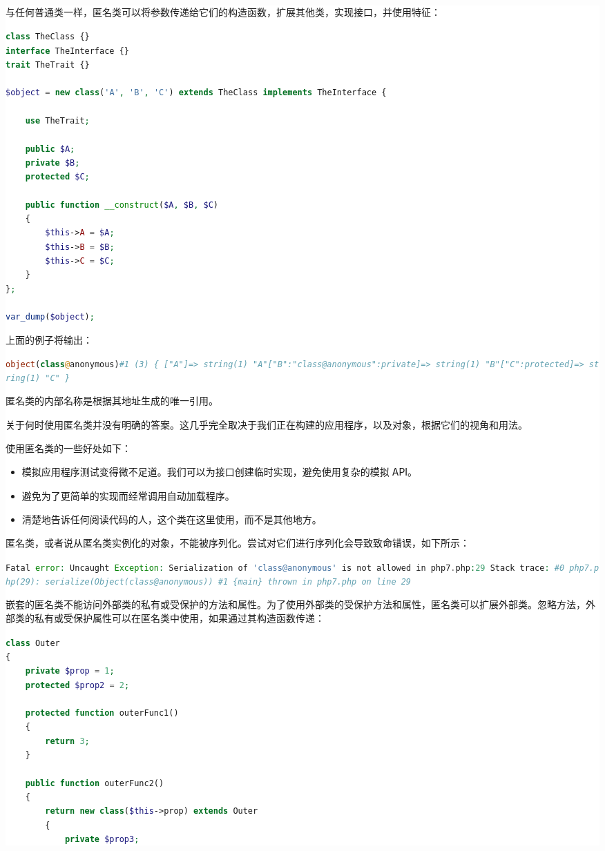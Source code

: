 与任何普通类一样，匿名类可以将参数传递给它们的构造函数，扩展其他类，实现接口，并使用特征：

```php
class TheClass {}
interface TheInterface {}
trait TheTrait {}

$object = new class('A', 'B', 'C') extends TheClass implements TheInterface {

    use TheTrait;

    public $A;
    private $B;
    protected $C;

    public function __construct($A, $B, $C)
    {
        $this->A = $A;
        $this->B = $B;
        $this->C = $C;
    }
};

var_dump($object);
```

上面的例子将输出：

```php
object(class@anonymous)#1 (3) { ["A"]=> string(1) "A"["B":"class@anonymous":private]=> string(1) "B"["C":protected]=> string(1) "C" }
```

匿名类的内部名称是根据其地址生成的唯一引用。

关于何时使用匿名类并没有明确的答案。这几乎完全取决于我们正在构建的应用程序，以及对象，根据它们的视角和用法。

使用匿名类的一些好处如下：

+   模拟应用程序测试变得微不足道。我们可以为接口创建临时实现，避免使用复杂的模拟 API。

+   避免为了更简单的实现而经常调用自动加载程序。

+   清楚地告诉任何阅读代码的人，这个类在这里使用，而不是其他地方。

匿名类，或者说从匿名类实例化的对象，不能被序列化。尝试对它们进行序列化会导致致命错误，如下所示：

```php
Fatal error: Uncaught Exception: Serialization of 'class@anonymous' is not allowed in php7.php:29 Stack trace: #0 php7.php(29): serialize(Object(class@anonymous)) #1 {main} thrown in php7.php on line 29
```

嵌套的匿名类不能访问外部类的私有或受保护的方法和属性。为了使用外部类的受保护方法和属性，匿名类可以扩展外部类。忽略方法，外部类的私有或受保护属性可以在匿名类中使用，如果通过其构造函数传递：

```php
class Outer
{
    private $prop = 1;
    protected $prop2 = 2;

    protected function outerFunc1()
    {
        return 3;
    }

    public function outerFunc2()
    {
        return new class($this->prop) extends Outer
        {
            private $prop3;
```